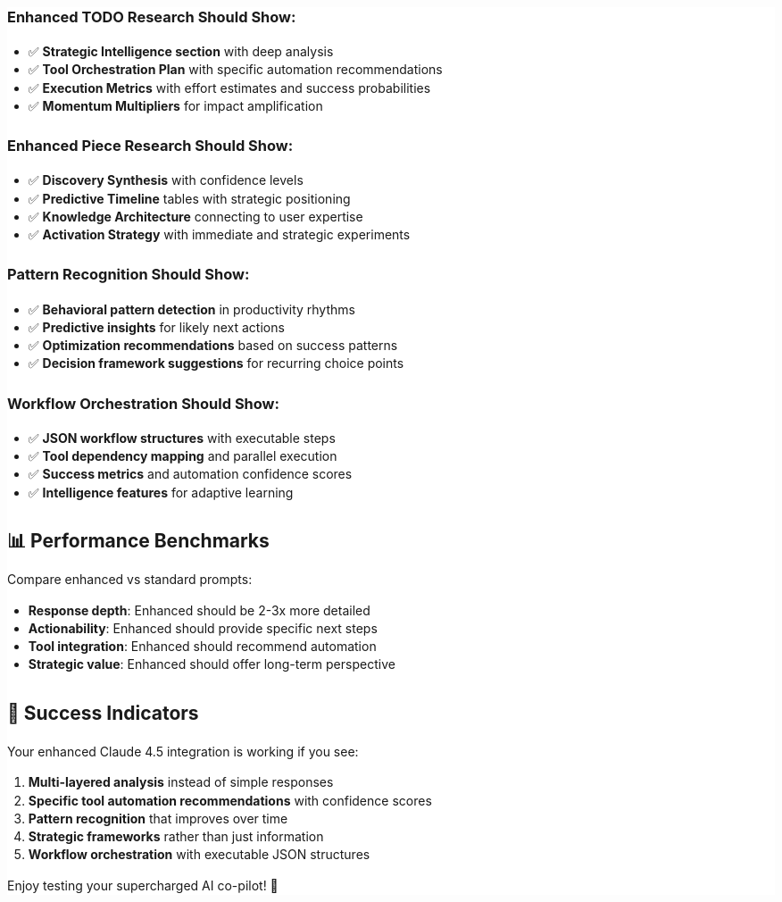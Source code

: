 ### Enhanced TODO Research Should Show:
- ✅ **Strategic Intelligence section** with deep analysis
- ✅ **Tool Orchestration Plan** with specific automation recommendations
- ✅ **Execution Metrics** with effort estimates and success probabilities
- ✅ **Momentum Multipliers** for impact amplification

### Enhanced Piece Research Should Show:
- ✅ **Discovery Synthesis** with confidence levels
- ✅ **Predictive Timeline** tables with strategic positioning
- ✅ **Knowledge Architecture** connecting to user expertise
- ✅ **Activation Strategy** with immediate and strategic experiments

### Pattern Recognition Should Show:
- ✅ **Behavioral pattern detection** in productivity rhythms
- ✅ **Predictive insights** for likely next actions
- ✅ **Optimization recommendations** based on success patterns
- ✅ **Decision framework suggestions** for recurring choice points

### Workflow Orchestration Should Show:
- ✅ **JSON workflow structures** with executable steps
- ✅ **Tool dependency mapping** and parallel execution
- ✅ **Success metrics** and automation confidence scores
- ✅ **Intelligence features** for adaptive learning

## 📊 **Performance Benchmarks**

Compare enhanced vs standard prompts:
- **Response depth**: Enhanced should be 2-3x more detailed
- **Actionability**: Enhanced should provide specific next steps
- **Tool integration**: Enhanced should recommend automation
- **Strategic value**: Enhanced should offer long-term perspective

## 🚀 **Success Indicators**

Your enhanced Claude 4.5 integration is working if you see:
1. **Multi-layered analysis** instead of simple responses
2. **Specific tool automation recommendations** with confidence scores
3. **Pattern recognition** that improves over time
4. **Strategic frameworks** rather than just information
5. **Workflow orchestration** with executable JSON structures

Enjoy testing your supercharged AI co-pilot! 🎉